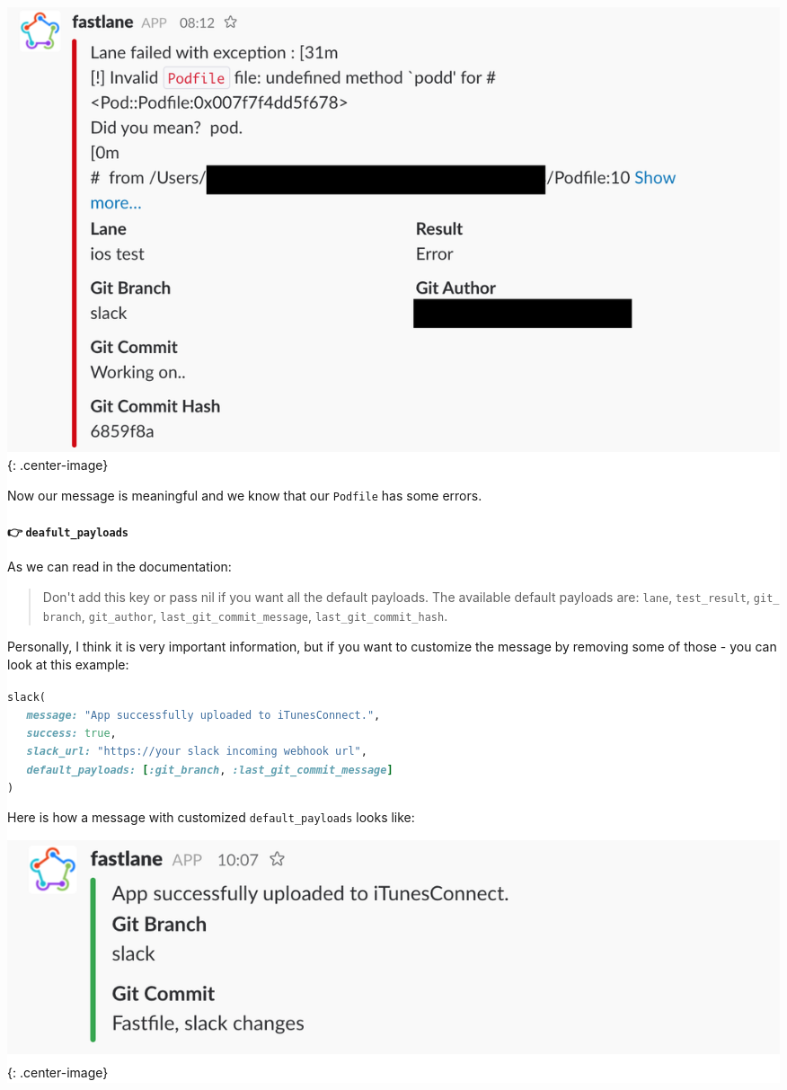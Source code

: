 ![](/assets/posts/slack-fastlane/exception.png){: .center-image}

Now our message is meaningful and we know that our `Podfile` has some errors.


#### 👉  `deafult_payloads`

As we can read in the documentation:

> Don't add this key or pass nil if you want all the default payloads. The available default payloads are: `lane`, `test_result`, `git_branch`, `git_author`, `last_git_commit_message`, `last_git_commit_hash`.

Personally, I think it is very important information, but if you want to customize the message by removing some of those - you can look at this example:

```ruby
slack(
   message: "App successfully uploaded to iTunesConnect.",
   success: true,
   slack_url: "https://your slack incoming webhook url",
   default_payloads: [:git_branch, :last_git_commit_message]
)
```

Here is how a message with customized `default_payloads` looks like:

![](/assets/posts/slack-fastlane/default-payload-message.png){: .center-image}
